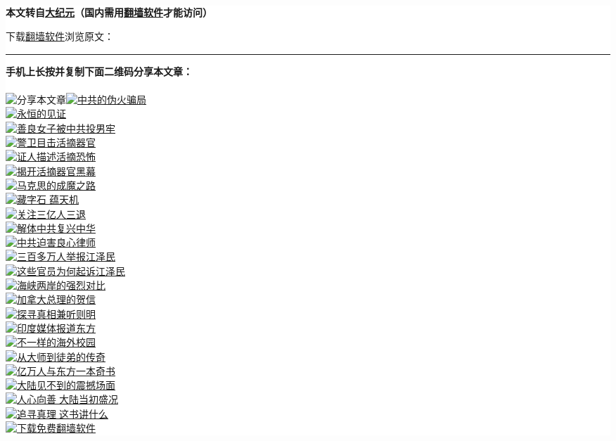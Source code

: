 <strong>本文转自<a href="https://www.epochtimes.com">大纪元</a>（国内需用<a href="https://github.com/jvegqd373/www/blob/master/README.md#8">翻墙软件</a>才能访问）</strong><p>下载<a href="https://github.com/jvegqd373/www/blob/master/README.md#8">翻墙软件</a>浏览原文：<a href="https://www.epochtimes.com/gb/20/5/27/n12140709.htm"></a></p><hr>

<strong>手机上长按并复制下面二维码分享本文章：</strong><br><br><img src="https://chart.apis.google.com/chart?cht=qr&chs=240x240&choe=UTF-8&chld=M|2&chl=https://github.com/jvegqd373/djy/blob/master/gb/20/5/27/n12140709.md%231" title="分享本文章"></td><td VALIGN=TOP><a href="https://github.com/jvegqd373/djy/blob/master/gb/16/1/21/n4622075.md?dfh#1" target="_blank"><img src="https://raw.githubusercontent.com/jvegqd373/djy/master/gb/300/wei-f1.jpg" title="中共的伪火骗局"  alt="中共的伪火骗局"></a><br><a href="https://github.com/jvegqd373/www/blob/master/README.md?dfh#9" target="_blank"><img src="https://raw.githubusercontent.com/jvegqd373/djy/master/gb/300/yong-h.jpg" title="永恒的见证"  alt="永恒的见证"></a><br><a href="https://github.com/jvegqd373/djy/blob/master/gb/13/9/29/n3974789.md?dfh#1" target="_blank"><img src="https://raw.githubusercontent.com/jvegqd373/djy/master/gb/300/shang-lnz.jpg" title="善良女子被中共投男牢"  alt="善良女子被中共投男牢"></a><br><a href="https://github.com/jvegqd373/djy/blob/master/gb/16/3/16/n4663449.md?dfh#1" target="_blank"><img src="https://raw.githubusercontent.com/jvegqd373/djy/master/gb/300/huo-z3.jpg" title="警卫目击活摘器官"  alt="警卫目击活摘器官"></a><br><a href="https://github.com/jvegqd373/djy/blob/master/gb/16/8/7/n8177641.md?dfh#1" target="_blank"><img src="https://raw.githubusercontent.com/jvegqd373/djy/master/gb/300/huo-z4.jpg" title="证人描述活摘恐怖"  alt="证人描述活摘恐怖"></a><br><a href="https://github.com/jvegqd373/djy/blob/master/gb/10/4/19/n2881569.md?dfh#1" target="_blank"><img src="https://raw.githubusercontent.com/jvegqd373/djy/master/gb/300/huo-z1.jpg" title="揭开活摘器官黑幕"  alt="揭开活摘器官黑幕"></a><br><a href="https://github.com/jvegqd373/djy/blob/master/gb/10/11/7/n3077476.md?dfh#1" target="_blank"><img src="https://raw.githubusercontent.com/jvegqd373/djy/master/gb/300/ma-ks.jpg" title="马克思的成魔之路"  alt="马克思的成魔之路"></a><br><a href="https://github.com/jvegqd373/djy/blob/master/gb/14/6/9/n4173977.md?dfh#1" target="_blank"><img src="https://raw.githubusercontent.com/jvegqd373/djy/master/gb/300/chang-zs.jpg" title="藏字石 蕴天机"  alt="藏字石 蕴天机"></a><br><a href="https://github.com/jvegqd373/djy/blob/master/gb/18/5/10/n10381511.md?dfh#1" target="_blank"><img src="https://raw.githubusercontent.com/jvegqd373/djy/master/gb/300/st1.jpg" title="关注三亿人三退"  alt="关注三亿人三退"></a><br><a href="https://github.com/jvegqd373/djy/blob/master/gb/18/3/21/n10237682.md?dfh#1" target="_blank"><img src="https://raw.githubusercontent.com/jvegqd373/djy/master/gb/300/jie-t.jpg" title="解体中共复兴中华"  alt="解体中共复兴中华"></a><br><a href="https://github.com/jvegqd373/djy/blob/master/gb/9/2/9/n2422991.md?dfh#1" target="_blank"><img src="https://raw.githubusercontent.com/jvegqd373/djy/master/gb/300/gao-zs.jpg" title="中共迫害良心律师"  alt="中共迫害良心律师"></a><br><a href="https://github.com/jvegqd373/djy/blob/master/gb/18/12/9/n10900044.md?dfh#1" target="_blank"><img src="https://raw.githubusercontent.com/jvegqd373/djy/master/gb/300/sj1.jpg" title="三百多万人举报江泽民"  alt="三百多万人举报江泽民"></a><br><a href="https://github.com/jvegqd373/djy/blob/master/gb/18/8/28/n10672014.md?dfh#1" target="_blank"><img src="https://raw.githubusercontent.com/jvegqd373/djy/master/gb/300/sj2.jpg" title="这些官员为何起诉江泽民"  alt="这些官员为何起诉江泽民"></a><br><a href="https://github.com/jvegqd373/djy/blob/master/gb/8/12/18/n2367165.md?dfh#1" target="_blank"><img src="https://raw.githubusercontent.com/jvegqd373/djy/master/gb/300/liangan.jpg" title="海峡两岸的强烈对比"  alt="海峡两岸的强烈对比"></a><br><a href="https://github.com/jvegqd373/djy/blob/master/gb/15/12/10/n4593139.md?dfh#1" target="_blank"><img src="https://raw.githubusercontent.com/jvegqd373/djy/master/gb/300/jia-ndzl.jpg" title="加拿大总理的贺信"  alt="加拿大总理的贺信"></a><br><a href="https://github.com/jvegqd373/djy/blob/master/gb/11/6/17/n3289382.md?dfh#1" target="_blank"><img src="https://raw.githubusercontent.com/jvegqd373/djy/master/gb/300/xiao-wd.jpg" title="探寻真相兼听则明"  alt="探寻真相兼听则明"></a><br><a href="https://github.com/jvegqd373/djy/blob/master/gb/18/10/27/n10812623.md?dfh#1" target="_blank"><img src="https://raw.githubusercontent.com/jvegqd373/djy/master/gb/300/yindu.jpg" title="印度媒体报道东方"  alt="印度媒体报道东方"></a><br><a href="https://github.com/jvegqd373/djy/blob/master/gb/18/6/9/n10469652.md?dfh#1" target="_blank"><img src="https://raw.githubusercontent.com/jvegqd373/djy/master/gb/300/xie-j.jpg" title="不一样的海外校园"  alt="不一样的海外校园"></a><br><a href="https://github.com/jvegqd373/djy/blob/master/gb/7/4/5/n1669415.md?dfh#1" target="_blank"><img src="https://raw.githubusercontent.com/jvegqd373/djy/master/gb/300/li-up.jpg" title="从大师到徒弟的传奇"  alt="从大师到徒弟的传奇"></a><br><a href="https://github.com/jvegqd373/djy/blob/master/gb/17/5/26/n9191512.md?dfh#1" target="_blank"><img src="https://raw.githubusercontent.com/jvegqd373/djy/master/gb/300/zfl2.jpg" title="亿万人与东方一本奇书"  alt="亿万人与东方一本奇书"></a><br><a href="https://github.com/jvegqd373/djy/blob/master/gb/13/11/27/n4020290.md?dfh#1" target="_blank"><img src="https://raw.githubusercontent.com/jvegqd373/djy/master/gb/300/zhen-h.jpg" title="大陆见不到的震撼场面"  alt="大陆见不到的震撼场面"></a><br><a href="https://github.com/jvegqd373/djy/blob/master/gb/15/7/17/n4482910.md?dfh#1" target="_blank"><img src="https://raw.githubusercontent.com/jvegqd373/djy/master/gb/300/dalu-sk.jpg" title="人心向善 大陆当初盛况"  alt="人心向善 大陆当初盛况"></a><br><a href="https://github.com/jvegqd373/djy/blob/master/gb/19/1/5/n10955468.md?dfh#1" target="_blank"><img src="https://raw.githubusercontent.com/jvegqd373/djy/master/gb/300/zfl1.jpg" title="追寻真理 这书讲什么"  alt="追寻真理 这书讲什么"></a><br><a href="https://github.com/jvegqd373/www/blob/master/README.md?dfh#1" target="_blank"><img src="https://raw.githubusercontent.com/jvegqd373/djy/master/gb/300/fq1.jpg" title="下载免费翻墙软件"  alt="下载免费翻墙软件"></a><br></td></tr></table>
